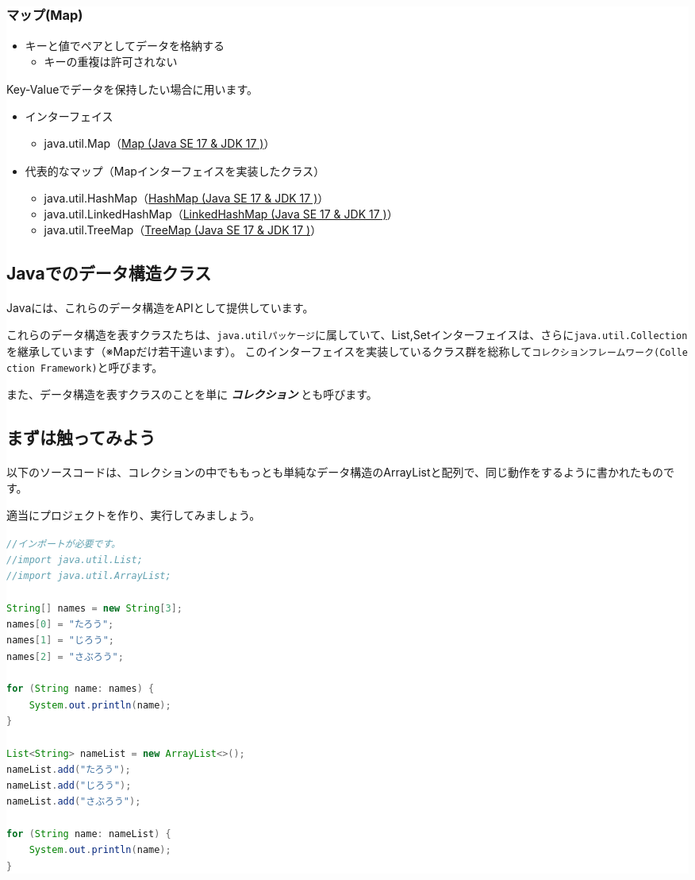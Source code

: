 ### マップ(Map)

- キーと値でペアとしてデータを格納する
    - キーの重複は許可されない

Key-Valueでデータを保持したい場合に用います。

- インターフェイス
    - java.util.Map（<a href="https://docs.oracle.com/javase/jp/17/docs/api/java.base/java/util/Map.html" target="_blank">Map (Java SE 17 & JDK 17 )</a>）

- 代表的なマップ（Mapインターフェイスを実装したクラス）
    - java.util.HashMap（<a href="https://docs.oracle.com/javase/jp/17/docs/api/java.base/java/util/HashMap.html" target="_blank">HashMap (Java SE 17 & JDK 17 )</a>）
    - java.util.LinkedHashMap（<a href="https://docs.oracle.com/javase/jp/17/docs/api/java.base/java/util/LinkedHashMap.html" target="_blank">LinkedHashMap (Java SE 17 & JDK 17 )</a>）
    - java.util.TreeMap（<a href="https://docs.oracle.com/javase/jp/17/docs/api/java.base/java/util/TreeMap.html" target="_blank">TreeMap (Java SE 17 & JDK 17 )</a>）

## Javaでのデータ構造クラス

Javaには、これらのデータ構造をAPIとして提供しています。

これらのデータ構造を表すクラスたちは、```java.utilパッケージ```に属していて、List,Setインターフェイスは、さらに`java.util.Collection`を継承しています（※Mapだけ若干違います）。
このインターフェイスを実装しているクラス群を総称して```コレクションフレームワーク(Collection Framework)```と呼びます。

また、データ構造を表すクラスのことを単に ***コレクション*** とも呼びます。

## まずは触ってみよう

以下のソースコードは、コレクションの中でももっとも単純なデータ構造のArrayListと配列で、同じ動作をするように書かれたものです。

適当にプロジェクトを作り、実行してみましょう。

```java
//インポートが必要です。
//import java.util.List;
//import java.util.ArrayList;

String[] names = new String[3];
names[0] = "たろう";
names[1] = "じろう";
names[2] = "さぶろう";

for (String name: names) {
    System.out.println(name);
}

List<String> nameList = new ArrayList<>();
nameList.add("たろう");
nameList.add("じろう");
nameList.add("さぶろう");

for (String name: nameList) {
    System.out.println(name);
}
```
